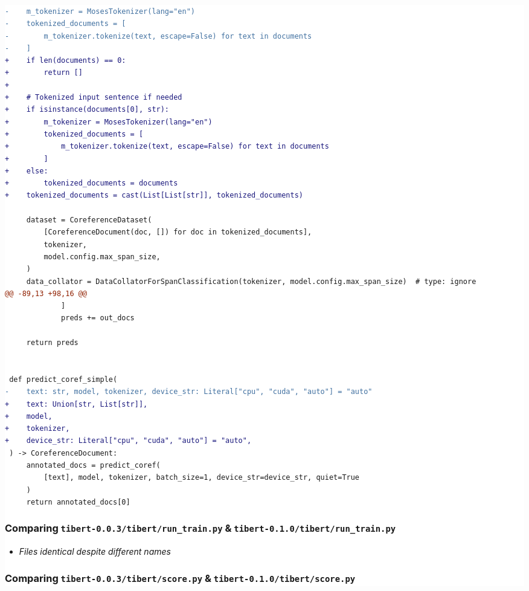 ```diff
-    m_tokenizer = MosesTokenizer(lang="en")
-    tokenized_documents = [
-        m_tokenizer.tokenize(text, escape=False) for text in documents
-    ]
+    if len(documents) == 0:
+        return []
+
+    # Tokenized input sentence if needed
+    if isinstance(documents[0], str):
+        m_tokenizer = MosesTokenizer(lang="en")
+        tokenized_documents = [
+            m_tokenizer.tokenize(text, escape=False) for text in documents
+        ]
+    else:
+        tokenized_documents = documents
+    tokenized_documents = cast(List[List[str]], tokenized_documents)
 
     dataset = CoreferenceDataset(
         [CoreferenceDocument(doc, []) for doc in tokenized_documents],
         tokenizer,
         model.config.max_span_size,
     )
     data_collator = DataCollatorForSpanClassification(tokenizer, model.config.max_span_size)  # type: ignore
@@ -89,13 +98,16 @@
             ]
             preds += out_docs
 
     return preds
 
 
 def predict_coref_simple(
-    text: str, model, tokenizer, device_str: Literal["cpu", "cuda", "auto"] = "auto"
+    text: Union[str, List[str]],
+    model,
+    tokenizer,
+    device_str: Literal["cpu", "cuda", "auto"] = "auto",
 ) -> CoreferenceDocument:
     annotated_docs = predict_coref(
         [text], model, tokenizer, batch_size=1, device_str=device_str, quiet=True
     )
     return annotated_docs[0]
```

### Comparing `tibert-0.0.3/tibert/run_train.py` & `tibert-0.1.0/tibert/run_train.py`

 * *Files identical despite different names*

### Comparing `tibert-0.0.3/tibert/score.py` & `tibert-0.1.0/tibert/score.py`

